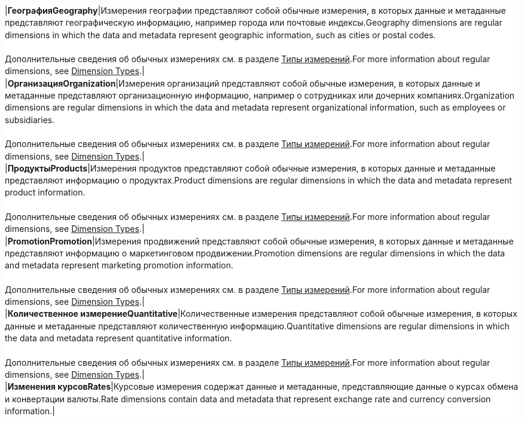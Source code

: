 |<span data-ttu-id="2d8db-126">**География**</span><span class="sxs-lookup"><span data-stu-id="2d8db-126">**Geography**</span></span>|<span data-ttu-id="2d8db-127">Измерения географии представляют собой обычные измерения, в которых данные и метаданные представляют географическую информацию, например города или почтовые индексы.</span><span class="sxs-lookup"><span data-stu-id="2d8db-127">Geography dimensions are regular dimensions in which the data and metadata represent geographic information, such as cities or postal codes.</span></span><br /><br /> <span data-ttu-id="2d8db-128">Дополнительные сведения об обычных измерениях см. в разделе [Типы измерений](multidimensional-models-olap-logical-dimension-objects/database-dimension-properties-types.md).</span><span class="sxs-lookup"><span data-stu-id="2d8db-128">For more information about regular dimensions, see [Dimension Types](multidimensional-models-olap-logical-dimension-objects/database-dimension-properties-types.md).</span></span>|  
|<span data-ttu-id="2d8db-129">**Организация**</span><span class="sxs-lookup"><span data-stu-id="2d8db-129">**Organization**</span></span>|<span data-ttu-id="2d8db-130">Измерения организаций представляют собой обычные измерения, в которых данные и метаданные представляют организационную информацию, например о сотрудниках или дочерних компаниях.</span><span class="sxs-lookup"><span data-stu-id="2d8db-130">Organization dimensions are regular dimensions in which the data and metadata represent organizational information, such as employees or subsidiaries.</span></span><br /><br /> <span data-ttu-id="2d8db-131">Дополнительные сведения об обычных измерениях см. в разделе [Типы измерений](multidimensional-models-olap-logical-dimension-objects/database-dimension-properties-types.md).</span><span class="sxs-lookup"><span data-stu-id="2d8db-131">For more information about regular dimensions, see [Dimension Types](multidimensional-models-olap-logical-dimension-objects/database-dimension-properties-types.md).</span></span>|  
|<span data-ttu-id="2d8db-132">**Продукты**</span><span class="sxs-lookup"><span data-stu-id="2d8db-132">**Products**</span></span>|<span data-ttu-id="2d8db-133">Измерения продуктов представляют собой обычные измерения, в которых данные и метаданные представляют информацию о продуктах.</span><span class="sxs-lookup"><span data-stu-id="2d8db-133">Product dimensions are regular dimensions in which the data and metadata represent product information.</span></span><br /><br /> <span data-ttu-id="2d8db-134">Дополнительные сведения об обычных измерениях см. в разделе [Типы измерений](multidimensional-models-olap-logical-dimension-objects/database-dimension-properties-types.md).</span><span class="sxs-lookup"><span data-stu-id="2d8db-134">For more information about regular dimensions, see [Dimension Types](multidimensional-models-olap-logical-dimension-objects/database-dimension-properties-types.md).</span></span>|  
|<span data-ttu-id="2d8db-135">**Promotion**</span><span class="sxs-lookup"><span data-stu-id="2d8db-135">**Promotion**</span></span>|<span data-ttu-id="2d8db-136">Измерения продвижений представляют собой обычные измерения, в которых данные и метаданные представляют информацию о маркетинговом продвижении.</span><span class="sxs-lookup"><span data-stu-id="2d8db-136">Promotion dimensions are regular dimensions in which the data and metadata represent marketing promotion information.</span></span><br /><br /> <span data-ttu-id="2d8db-137">Дополнительные сведения об обычных измерениях см. в разделе [Типы измерений](multidimensional-models-olap-logical-dimension-objects/database-dimension-properties-types.md).</span><span class="sxs-lookup"><span data-stu-id="2d8db-137">For more information about regular dimensions, see [Dimension Types](multidimensional-models-olap-logical-dimension-objects/database-dimension-properties-types.md).</span></span>|  
|<span data-ttu-id="2d8db-138">**Количественное измерение**</span><span class="sxs-lookup"><span data-stu-id="2d8db-138">**Quantitative**</span></span>|<span data-ttu-id="2d8db-139">Количественные измерения представляют собой обычные измерения, в которых данные и метаданные представляют количественную информацию.</span><span class="sxs-lookup"><span data-stu-id="2d8db-139">Quantitative dimensions are regular dimensions in which the data and metadata represent quantitative information.</span></span><br /><br /> <span data-ttu-id="2d8db-140">Дополнительные сведения об обычных измерениях см. в разделе [Типы измерений](multidimensional-models-olap-logical-dimension-objects/database-dimension-properties-types.md).</span><span class="sxs-lookup"><span data-stu-id="2d8db-140">For more information about regular dimensions, see [Dimension Types](multidimensional-models-olap-logical-dimension-objects/database-dimension-properties-types.md).</span></span>|  
|<span data-ttu-id="2d8db-141">**Изменения курсов**</span><span class="sxs-lookup"><span data-stu-id="2d8db-141">**Rates**</span></span>|<span data-ttu-id="2d8db-142">Курсовые измерения содержат данные и метаданные, представляющие данные о курсах обмена и конвертации валюты.</span><span class="sxs-lookup"><span data-stu-id="2d8db-142">Rate dimensions contain data and metadata that represent exchange rate and currency conversion information.</span></span>|  